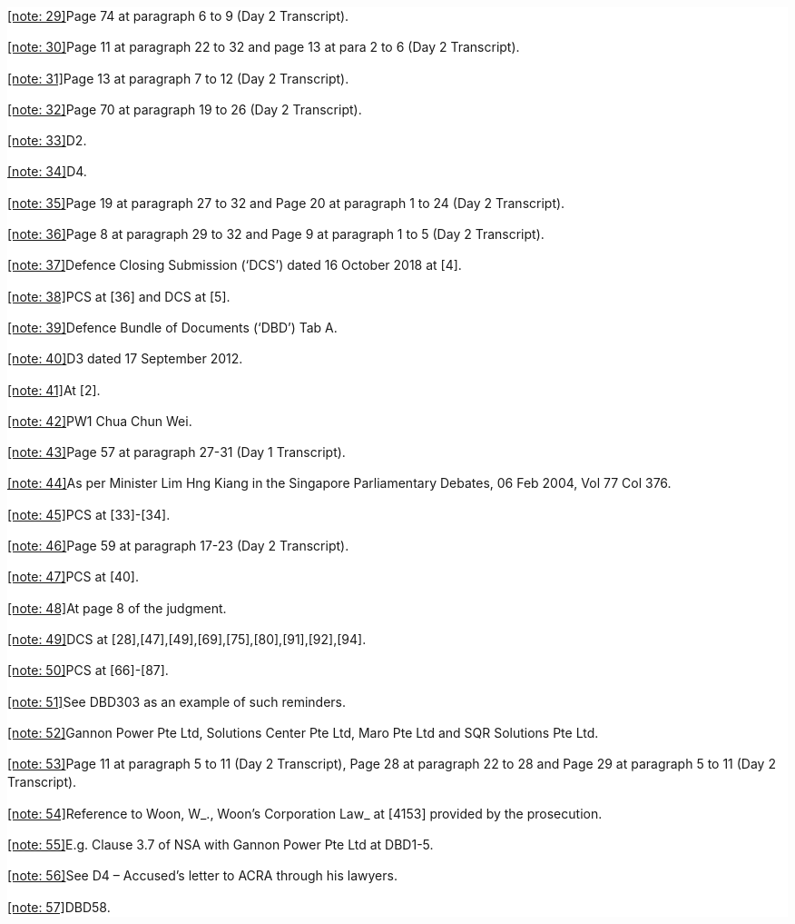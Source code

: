 [\[note: 29\]](#Ftn_29_1)Page 74 at paragraph 6 to 9 (Day 2 Transcript).

[\[note: 30\]](#Ftn_30_1)Page 11 at paragraph 22 to 32 and page 13 at para 2 to 6 (Day 2 Transcript).

[\[note: 31\]](#Ftn_31_1)Page 13 at paragraph 7 to 12 (Day 2 Transcript).

[\[note: 32\]](#Ftn_32_1)Page 70 at paragraph 19 to 26 (Day 2 Transcript).

[\[note: 33\]](#Ftn_33_1)D2.

[\[note: 34\]](#Ftn_34_1)D4.

[\[note: 35\]](#Ftn_35_1)Page 19 at paragraph 27 to 32 and Page 20 at paragraph 1 to 24 (Day 2 Transcript).

[\[note: 36\]](#Ftn_36_1)Page 8 at paragraph 29 to 32 and Page 9 at paragraph 1 to 5 (Day 2 Transcript).

[\[note: 37\]](#Ftn_37_1)Defence Closing Submission (‘DCS’) dated 16 October 2018 at \[4\].

[\[note: 38\]](#Ftn_38_1)PCS at \[36\] and DCS at \[5\].

[\[note: 39\]](#Ftn_39_1)Defence Bundle of Documents (‘DBD’) Tab A.

[\[note: 40\]](#Ftn_40_1)D3 dated 17 September 2012.

[\[note: 41\]](#Ftn_41_1)At \[2\].

[\[note: 42\]](#Ftn_42_1)PW1 Chua Chun Wei.

[\[note: 43\]](#Ftn_43_1)Page 57 at paragraph 27-31 (Day 1 Transcript).

[\[note: 44\]](#Ftn_44_1)As per Minister Lim Hng Kiang in the Singapore Parliamentary Debates, 06 Feb 2004, Vol 77 Col 376.

[\[note: 45\]](#Ftn_45_1)PCS at \[33\]-\[34\].

[\[note: 46\]](#Ftn_46_1)Page 59 at paragraph 17-23 (Day 2 Transcript).

[\[note: 47\]](#Ftn_47_1)PCS at \[40\].

[\[note: 48\]](#Ftn_48_1)At page 8 of the judgment.

[\[note: 49\]](#Ftn_49_1)DCS at \[28\],\[47\],\[49\],\[69\],\[75\],\[80\],\[91\],\[92\],\[94\].

[\[note: 50\]](#Ftn_50_1)PCS at \[66\]-\[87\].

[\[note: 51\]](#Ftn_51_1)See DBD303 as an example of such reminders.

[\[note: 52\]](#Ftn_52_1)Gannon Power Pte Ltd, Solutions Center Pte Ltd, Maro Pte Ltd and SQR Solutions Pte Ltd.

[\[note: 53\]](#Ftn_53_1)Page 11 at paragraph 5 to 11 (Day 2 Transcript), Page 28 at paragraph 22 to 28 and Page 29 at paragraph 5 to 11 (Day 2 Transcript).

[\[note: 54\]](#Ftn_54_1)Reference to Woon, W_., Woon’s Corporation Law_ at \[4153\] provided by the prosecution.

[\[note: 55\]](#Ftn_55_1)E.g. Clause 3.7 of NSA with Gannon Power Pte Ltd at DBD1-5.

[\[note: 56\]](#Ftn_56_1)See D4 – Accused’s letter to ACRA through his lawyers.

[\[note: 57\]](#Ftn_57_1)DBD58.
